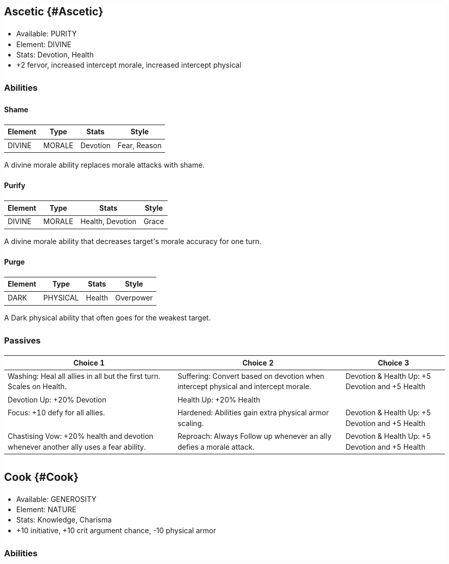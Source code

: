## Ascetic {#Ascetic}

* Available: PURITY
* Element: DIVINE
* Stats: Devotion, Health
* +2 fervor, increased intercept morale, increased intercept physical
### Abilities


#### Shame


|Element|Type|Stats|Style|
|---|---|---|---|
|DIVINE|MORALE|Devotion|Fear, Reason|

A divine morale ability replaces morale attacks with shame.


#### Purify


|Element|Type|Stats|Style|
|---|---|---|---|
|DIVINE|MORALE|Health, Devotion|Grace|

A divine morale ability that decreases target's morale accuracy for one turn.


#### Purge


|Element|Type|Stats|Style|
|---|---|---|---|
|DARK|PHYSICAL|Health|Overpower|

A Dark physical ability that often goes for the weakest target.
### Passives


|Choice 1|Choice 2|Choice 3|
|---|---|---|
|Washing: Heal all allies in all but the first turn. Scales on Health.|Suffering: Convert based on devotion when intercept physical and intercept morale.|Devotion & Health Up: +5 Devotion and +5 Health|
|Devotion Up: +20% Devotion|Health Up: +20% Health||
|Focus: +10 defy for all allies.|Hardened: Abilities gain extra physical armor scaling.|Devotion & Health Up: +5 Devotion and +5 Health|
|Chastising Vow: +20% health and devotion whenever another ally uses a fear ability.|Reproach: Always Follow up whenever an ally defies a morale attack.|Devotion & Health Up: +5 Devotion and +5 Health|

## Cook {#Cook}

* Available: GENEROSITY
* Element: NATURE
* Stats: Knowledge, Charisma
* +10 initiative, +10 crit argument chance, -10 physical armor
### Abilities
